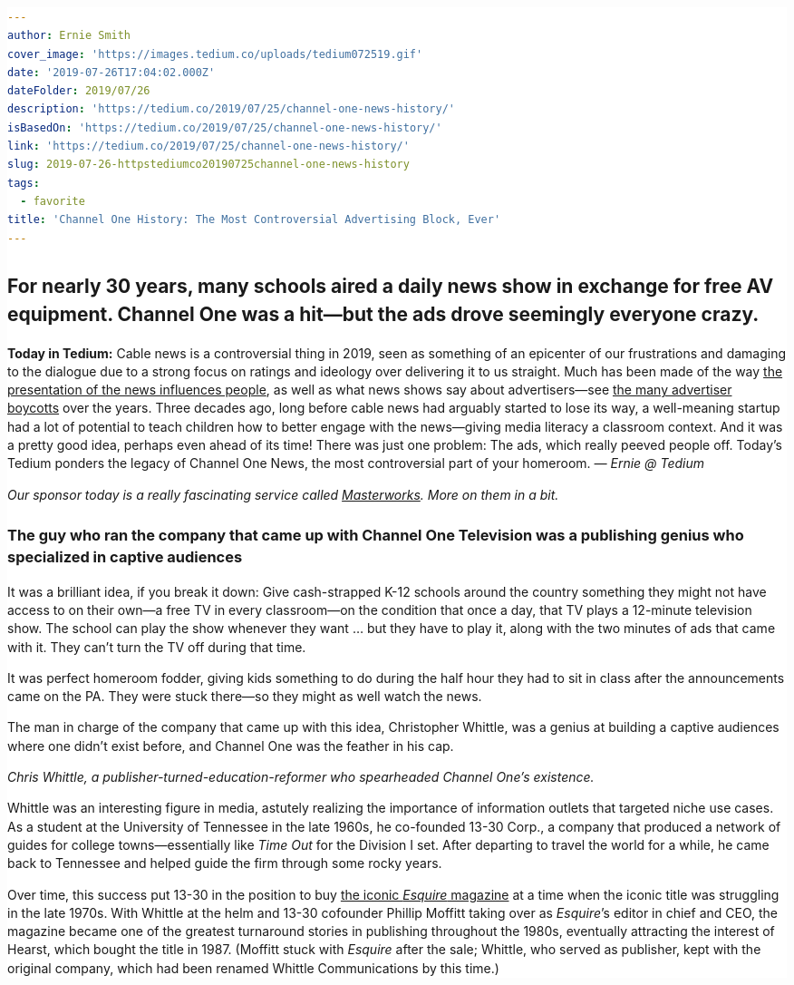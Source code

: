 ```yaml
---
author: Ernie Smith
cover_image: 'https://images.tedium.co/uploads/tedium072519.gif'
date: '2019-07-26T17:04:02.000Z'
dateFolder: 2019/07/26
description: 'https://tedium.co/2019/07/25/channel-one-news-history/'
isBasedOn: 'https://tedium.co/2019/07/25/channel-one-news-history/'
link: 'https://tedium.co/2019/07/25/channel-one-news-history/'
slug: 2019-07-26-httpstediumco20190725channel-one-news-history
tags:
  - favorite
title: 'Channel One History: The Most Controversial Advertising Block, Ever'
---
```

<h2> For nearly 30 years, many schools aired a daily news show in exchange for free AV equipment. Channel One was a hit—but the ads drove seemingly everyone crazy. </h2>
<p><strong>Today in Tedium:</strong> Cable news is a controversial thing in 2019, seen as something of an epicenter of our frustrations and damaging to the dialogue due to a strong focus on ratings and ideology over delivering it to us straight. Much has been made of the way <a href="https://www.vox.com/policy-and-politics/2017/9/8/16263710/fox-news-presidential-vote-study">the presentation of the news influences people</a>, as well as what news shows say about advertisers—see <a href="https://www.politifact.com/punditfact/article/2019/jul/22/facts-advertiser-boycotts-against-cable-news-netwo/">the many advertiser boycotts</a> over the years. Three decades ago, long before cable news had arguably started to lose its way, a well-meaning startup had a lot of potential to teach children how to better engage with the news—giving media literacy a classroom context. And it was a pretty good idea, perhaps even ahead of its time! There was just one problem: The ads, which really peeved people off. Today’s Tedium ponders the legacy of Channel One News, the most controversial part of your homeroom. <em>— Ernie @ Tedium</em></p>
<p><em>Our sponsor today is a really fascinating service called <a href="https://www.masterworks.io/?utmsource=tedium&amp;utmmedium=email&amp;utmcampaign=newsletter">Masterworks</a>. More on them in a bit.</em></p>
<h3>The guy who ran the company that came up with Channel One Television was a publishing genius who specialized in captive audiences</h3>
<p>It was a brilliant idea, if you break it down: Give cash-strapped K-12 schools around the country something they might not have access to on their own—a free TV in every classroom—on the condition that once a day, that TV plays a 12-minute television show. The school can play the show whenever they want … but they have to play it, along with the two minutes of ads that came with it. They can’t turn the TV off during that time.</p>
<p>It was perfect homeroom fodder, giving kids something to do during the half hour they had to sit in class after the announcements came on the PA. They were stuck there—so they might as well watch the news.</p>
<p>The man in charge of the company that came up with this idea, Christopher Whittle, was a genius at building a captive audiences where one didn’t exist before, and Channel One was the feather in his cap.</p>
<p><em>Chris Whittle, a publisher-turned-education-reformer who spearheaded Channel One’s existence.</em></p>
<p>Whittle was an interesting figure in media, astutely realizing the importance of information outlets that targeted niche use cases. As a student at the University of Tennessee in the late 1960s, he co-founded 13-30 Corp., a company that produced a network of guides for college towns—essentially like <em>Time Out</em> for the Division I set. After departing to travel the world for a while, he came back to Tennessee and helped guide the firm through some rocky years.</p>
<p>Over time, this success put 13-30 in the position to buy <a href="https://www.nytimes.com/1979/05/01/archives/2-tennesseans-buy-esquire-to-continue-its-tradition-5-months-of.html">the iconic <em>Esquire</em> magazine</a> at a time when the iconic title was struggling in the late 1970s. With Whittle at the helm and 13-30 cofounder Phillip Moffitt taking over as <em>Esquire</em>’s editor in chief and CEO, the magazine became one of the greatest turnaround stories in publishing throughout the 1980s, eventually attracting the interest of Hearst, which bought the title in 1987. (Moffitt stuck with <em>Esquire</em> after the sale; Whittle, who served as publisher, kept with the original company, which had been renamed Whittle Communications by this time.)</p>